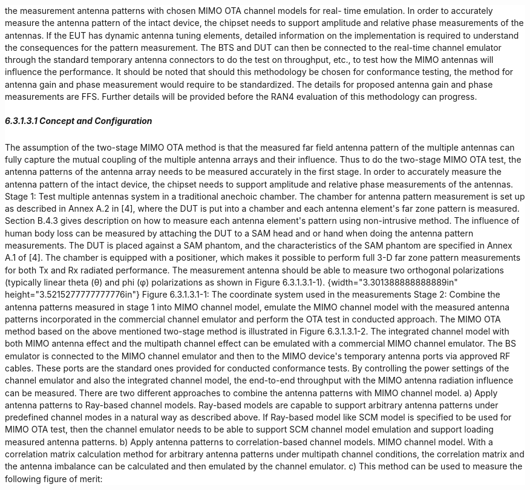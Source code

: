 the measurement antenna patterns with chosen MIMO OTA channel models for real-
time emulation. In order to accurately measure the antenna pattern of the
intact device, the chipset needs to support amplitude and relative phase
measurements of the antennas. If the EUT has dynamic antenna tuning elements,
detailed information on the implementation is required to understand the
consequences for the pattern measurement. The BTS and DUT can then be
connected to the real-time channel emulator through the standard temporary
antenna connectors to do the test on throughput, etc., to test how the MIMO
antennas will influence the performance.
It should be noted that should this methodology be chosen for conformance
testing, the method for antenna gain and phase measurement would require to be
standardized. The details for proposed antenna gain and phase measurements are
FFS. Further details will be provided before the RAN4 evaluation of this
methodology can progress.
##### 6.3.1.3.1 Concept and Configuration
The assumption of the two-stage MIMO OTA method is that the measured far field
antenna pattern of the multiple antennas can fully capture the mutual coupling
of the multiple antenna arrays and their influence. Thus to do the two-stage
MIMO OTA test, the antenna patterns of the antenna array needs to be measured
accurately in the first stage. In order to accurately measure the antenna
pattern of the intact device, the chipset needs to support amplitude and
relative phase measurements of the antennas.
Stage 1: Test multiple antennas system in a traditional anechoic chamber. The
chamber for antenna pattern measurement is set up as described in Annex A.2 in
[4], where the DUT is put into a chamber and each antenna element's far zone
pattern is measured. Section B.4.3 gives description on how to measure each
antenna element's pattern using non-intrusive method. The influence of human
body loss can be measured by attaching the DUT to a SAM head and or hand when
doing the antenna pattern measurements. The DUT is placed against a SAM
phantom, and the characteristics of the SAM phantom are specified in Annex A.1
of [4]. The chamber is equipped with a positioner, which makes it possible to
perform full 3-D far zone pattern measurements for both Tx and Rx radiated
performance. The measurement antenna should be able to measure two orthogonal
polarizations (typically linear theta (θ) and phi (φ) polarizations as shown
in Figure 6.3.1.3.1-1).
{width="3.301388888888889in" height="3.5215277777777776in"}
Figure 6.3.1.3.1-1: The coordinate system used in the measurements
Stage 2: Combine the antenna patterns measured in stage 1 into MIMO channel
model, emulate the MIMO channel model with the measured antenna patterns
incorporated in the commercial channel emulator and perform the OTA test in
conducted approach.
The MIMO OTA method based on the above mentioned two-stage method is
illustrated in Figure 6.3.1.3.1-2. The integrated channel model with both MIMO
antenna effect and the multipath channel effect can be emulated with a
commercial MIMO channel emulator. The BS emulator is connected to the MIMO
channel emulator and then to the MIMO device's temporary antenna ports via
approved RF cables. These ports are the standard ones provided for conducted
conformance tests. By controlling the power settings of the channel emulator
and also the integrated channel model, the end-to-end throughput with the MIMO
antenna radiation influence can be measured.
There are two different approaches to combine the antenna patterns with MIMO
channel model.
a) Apply antenna patterns to Ray-based channel models. Ray-based models are
capable to support arbitrary antenna patterns under predefined channel modes
in a natural way as described above. If Ray-based model like SCM model is
specified to be used for MIMO OTA test, then the channel emulator needs to be
able to support SCM channel model emulation and support loading measured
antenna patterns.
b) Apply antenna patterns to correlation-based channel models. MIMO channel
model. With a correlation matrix calculation method for arbitrary antenna
patterns under multipath channel conditions, the correlation matrix and the
antenna imbalance can be calculated and then emulated by the channel emulator.
c) This method can be used to measure the following figure of merit: